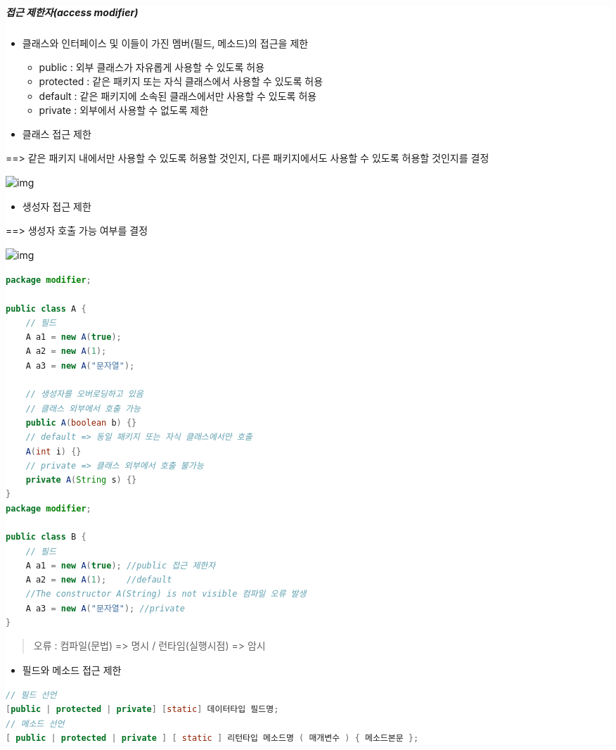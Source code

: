 ##### 접근 제한자(access modifier)

- 클래스와 인터페이스 및 이들이 가진 멤버(필드, 메소드)의 접근을 제한
  - public : 외부 클래스가 자유롭게 사용할 수 있도록 허용
  - protected : 같은 패키지 또는 자식 클래스에서 사용할 수 있도록 허용
  - default : 같은 패키지에 소속된 클래스에서만 사용할 수 있도록 허용
  - private : 외부에서 사용할 수 없도록 제한



- 클래스 접근 제한

==> 같은 패키지 내에서만 사용할 수 있도록 허용할 것인지, 다른 패키지에서도 사용할 수 있도록 허용할 것인지를 결정

![img](https://lh4.googleusercontent.com/tMIjE6d9C87SqoTS5hzvnhLkJJhcJe54JPhEo_XKos13WoNtYF4aFwLrKVMTcvB55rGBS4T1D88guF0_rfUUyKfmQKiJPNqwV6KQ9dJX6Oskrqih9J_kGXtMrDEQfC63d2yHXMcH)

- 생성자 접근 제한

==> 생성자 호출 가능 여부를 결정

![img](https://lh6.googleusercontent.com/nbAKOzMIrdjTkWwuRK1rW4F0l6nUkcuslLf7GMuP0o9u60Yt0OswJsxTsf56Ad8HTRcinZNLQSozWJFUTOx6fCNsHW-KzEy8BqJEP7maNJydfC8jNWq5lBGzp7epE7WADzMjiMF-)

```java
package modifier;

public class A {
	// 필드
	A a1 = new A(true);
	A a2 = new A(1);
	A a3 = new A("문자열");
	
	// 생성자를 오버로딩하고 있음
	// 클래스 외부에서 호출 가능
	public A(boolean b) {}
	// default => 동일 패키지 또는 자식 클래스에서만 호출
	A(int i) {}
	// private => 클래스 외부에서 호출 불가능
	private A(String s) {}
}
package modifier;

public class B {
	// 필드
	A a1 = new A(true);	//public 접근 제한자
	A a2 = new A(1);	//default
    //The constructor A(String) is not visible 컴파일 오류 발생
	A a3 = new A("문자열"); //private
}
```

> 오류 : 컴파일(문법) => 명시 / 런타임(실행시점) => 암시

- 필드와 메소드 접근 제한

```java
// 필드 선언
[public | protected | private] [static] 데이터타입 필드명;
// 메소드 선언
[ public | protected | private ] [ static ] 리턴타입 메소드명 ( 매개변수 ) { 메소드본문 };
```
